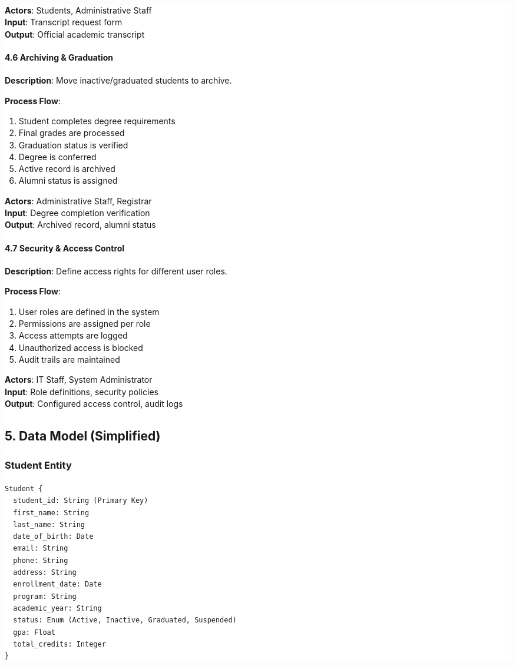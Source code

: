 **Actors**: Students, Administrative Staff  
**Input**: Transcript request form  
**Output**: Official academic transcript

#### 4.6 Archiving & Graduation
**Description**: Move inactive/graduated students to archive.

**Process Flow**:
1. Student completes degree requirements
2. Final grades are processed
3. Graduation status is verified
4. Degree is conferred
5. Active record is archived
6. Alumni status is assigned

**Actors**: Administrative Staff, Registrar  
**Input**: Degree completion verification  
**Output**: Archived record, alumni status

#### 4.7 Security & Access Control
**Description**: Define access rights for different user roles.

**Process Flow**:
1. User roles are defined in the system
2. Permissions are assigned per role
3. Access attempts are logged
4. Unauthorized access is blocked
5. Audit trails are maintained

**Actors**: IT Staff, System Administrator  
**Input**: Role definitions, security policies  
**Output**: Configured access control, audit logs

## 5. Data Model (Simplified)

### Student Entity
```
Student {
  student_id: String (Primary Key)
  first_name: String
  last_name: String
  date_of_birth: Date
  email: String
  phone: String
  address: String
  enrollment_date: Date
  program: String
  academic_year: String
  status: Enum (Active, Inactive, Graduated, Suspended)
  gpa: Float
  total_credits: Integer
}
```
